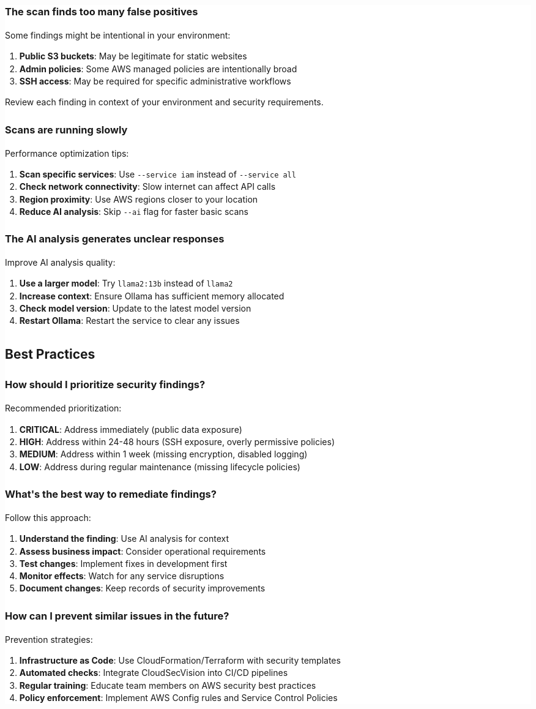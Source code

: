 ### The scan finds too many false positives

Some findings might be intentional in your environment:
1. **Public S3 buckets**: May be legitimate for static websites
2. **Admin policies**: Some AWS managed policies are intentionally broad
3. **SSH access**: May be required for specific administrative workflows

Review each finding in context of your environment and security requirements.

### Scans are running slowly

Performance optimization tips:
1. **Scan specific services**: Use `--service iam` instead of `--service all`
2. **Check network connectivity**: Slow internet can affect API calls
3. **Region proximity**: Use AWS regions closer to your location
4. **Reduce AI analysis**: Skip `--ai` flag for faster basic scans

### The AI analysis generates unclear responses

Improve AI analysis quality:
1. **Use a larger model**: Try `llama2:13b` instead of `llama2`
2. **Increase context**: Ensure Ollama has sufficient memory allocated
3. **Check model version**: Update to the latest model version
4. **Restart Ollama**: Restart the service to clear any issues

## Best Practices

### How should I prioritize security findings?

Recommended prioritization:
1. **CRITICAL**: Address immediately (public data exposure)
2. **HIGH**: Address within 24-48 hours (SSH exposure, overly permissive policies)
3. **MEDIUM**: Address within 1 week (missing encryption, disabled logging)
4. **LOW**: Address during regular maintenance (missing lifecycle policies)

### What's the best way to remediate findings?

Follow this approach:
1. **Understand the finding**: Use AI analysis for context
2. **Assess business impact**: Consider operational requirements
3. **Test changes**: Implement fixes in development first
4. **Monitor effects**: Watch for any service disruptions
5. **Document changes**: Keep records of security improvements

### How can I prevent similar issues in the future?

Prevention strategies:
1. **Infrastructure as Code**: Use CloudFormation/Terraform with security templates
2. **Automated checks**: Integrate CloudSecVision into CI/CD pipelines
3. **Regular training**: Educate team members on AWS security best practices
4. **Policy enforcement**: Implement AWS Config rules and Service Control Policies
